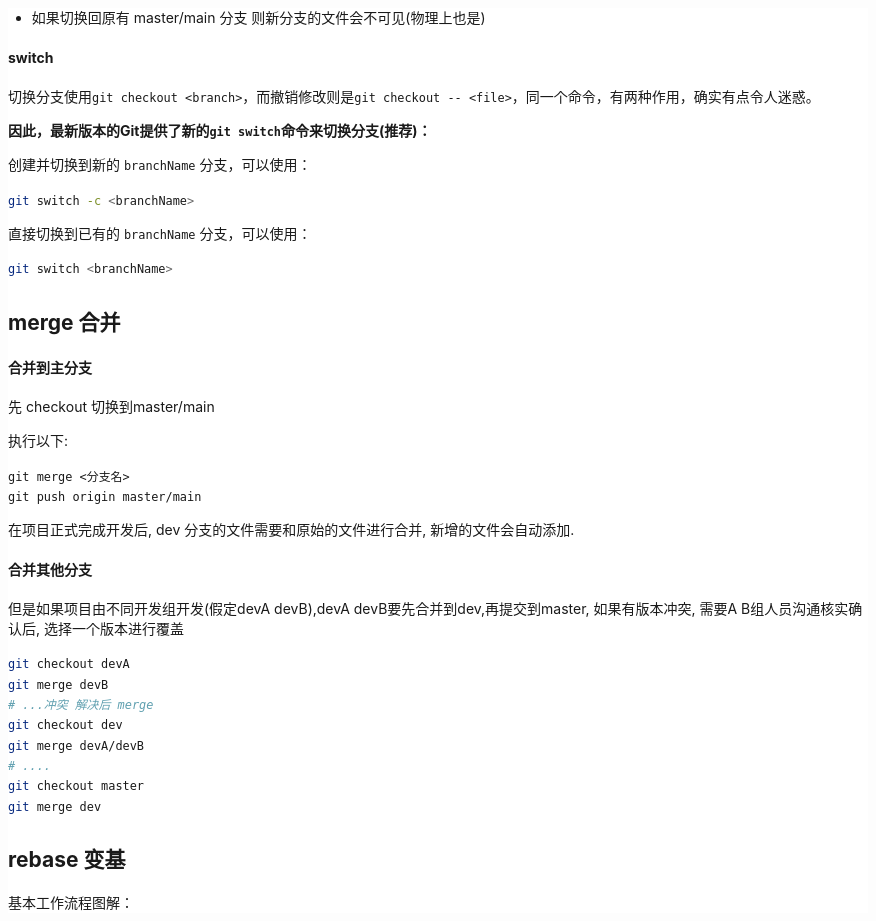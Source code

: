 

- 如果切换回原有 master/main 分支 则新分支的文件会不可见(物理上也是)

#### **switch**

切换分支使用`git checkout <branch>`，而撤销修改则是`git checkout -- <file>`，同一个命令，有两种作用，确实有点令人迷惑。

**因此，最新版本的Git提供了新的`git switch`命令来切换分支(推荐)：**

创建并切换到新的 `branchName` 分支，可以使用：

```bash
git switch -c <branchName>
```

直接切换到已有的 `branchName` 分支，可以使用：

```bash
git switch <branchName>
```



## merge 合并

#### 合并到主分支

先 checkout 切换到master/main

执行以下:

```shell
git merge <分支名>
git push origin master/main
```

在项目正式完成开发后, dev 分支的文件需要和原始的文件进行合并, 新增的文件会自动添加.

#### 合并其他分支

 但是如果项目由不同开发组开发(假定devA devB),devA devB要先合并到dev,再提交到master, 如果有版本冲突, 需要A B组人员沟通核实确认后, 选择一个版本进行覆盖

```bash
git checkout devA
git merge devB
# ...冲突 解决后 merge
git checkout dev
git merge devA/devB
# ....
git checkout master
git merge dev

```



## rebase 变基

基本工作流程图解：
